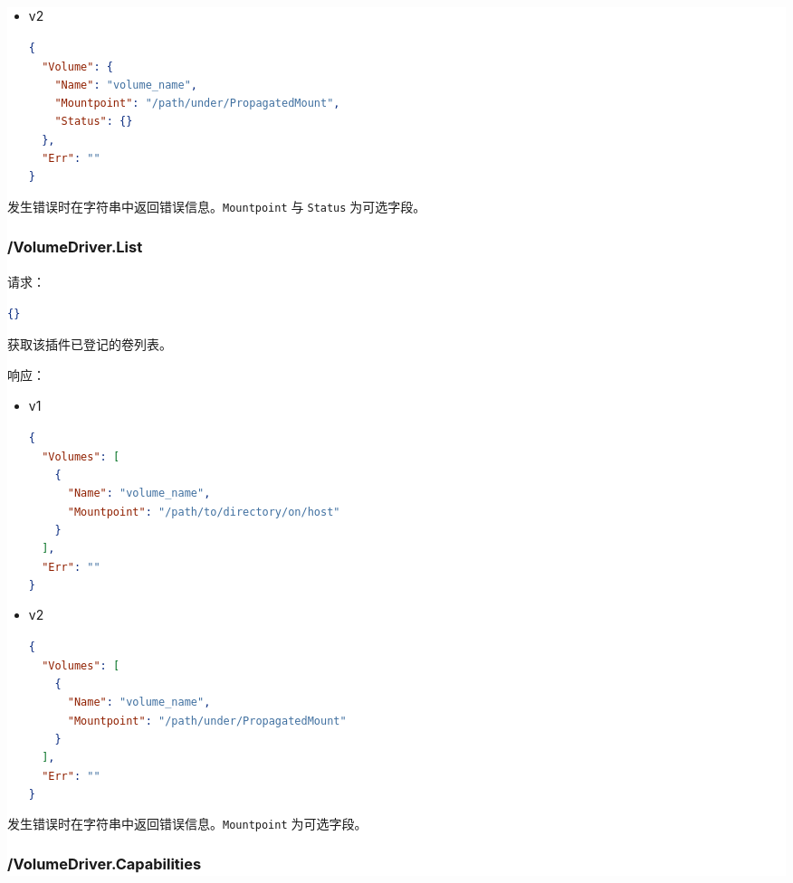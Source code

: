 - v2

  ```json
  {
    "Volume": {
      "Name": "volume_name",
      "Mountpoint": "/path/under/PropagatedMount",
      "Status": {}
    },
    "Err": ""
  }
  ```

发生错误时在字符串中返回错误信息。`Mountpoint` 与 `Status` 为可选字段。

### /VolumeDriver.List

请求：

```json
{}
```

获取该插件已登记的卷列表。

响应：

- v1

  ```json
  {
    "Volumes": [
      {
        "Name": "volume_name",
        "Mountpoint": "/path/to/directory/on/host"
      }
    ],
    "Err": ""
  }
  ```

- v2

  ```json
  {
    "Volumes": [
      {
        "Name": "volume_name",
        "Mountpoint": "/path/under/PropagatedMount"
      }
    ],
    "Err": ""
  }
  ```

发生错误时在字符串中返回错误信息。`Mountpoint` 为可选字段。

### /VolumeDriver.Capabilities
